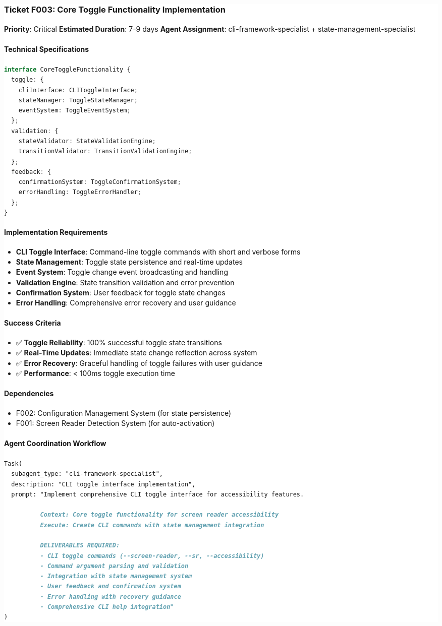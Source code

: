 
### Ticket F003: Core Toggle Functionality Implementation  
**Priority**: Critical
**Estimated Duration**: 7-9 days
**Agent Assignment**: cli-framework-specialist + state-management-specialist

#### Technical Specifications
```typescript
interface CoreToggleFunctionality {
  toggle: {
    cliInterface: CLIToggleInterface;
    stateManager: ToggleStateManager;
    eventSystem: ToggleEventSystem;
  };
  validation: {
    stateValidator: StateValidationEngine;
    transitionValidator: TransitionValidationEngine;
  };
  feedback: {
    confirmationSystem: ToggleConfirmationSystem;
    errorHandling: ToggleErrorHandler;
  };
}
```

#### Implementation Requirements
- **CLI Toggle Interface**: Command-line toggle commands with short and verbose forms
- **State Management**: Toggle state persistence and real-time updates
- **Event System**: Toggle change event broadcasting and handling
- **Validation Engine**: State transition validation and error prevention
- **Confirmation System**: User feedback for toggle state changes
- **Error Handling**: Comprehensive error recovery and user guidance

#### Success Criteria
- ✅ **Toggle Reliability**: 100% successful toggle state transitions
- ✅ **Real-Time Updates**: Immediate state change reflection across system
- ✅ **Error Recovery**: Graceful handling of toggle failures with user guidance
- ✅ **Performance**: < 100ms toggle execution time

#### Dependencies
- F002: Configuration Management System (for state persistence)
- F001: Screen Reader Detection System (for auto-activation)

#### Agent Coordination Workflow
```markdown
Task(
  subagent_type: "cli-framework-specialist",
  description: "CLI toggle interface implementation",
  prompt: "Implement comprehensive CLI toggle interface for accessibility features.
          
          Context: Core toggle functionality for screen reader accessibility
          Execute: Create CLI commands with state management integration
          
          DELIVERABLES REQUIRED:
          - CLI toggle commands (--screen-reader, --sr, --accessibility)
          - Command argument parsing and validation
          - Integration with state management system
          - User feedback and confirmation system
          - Error handling with recovery guidance
          - Comprehensive CLI help integration"
)
```
